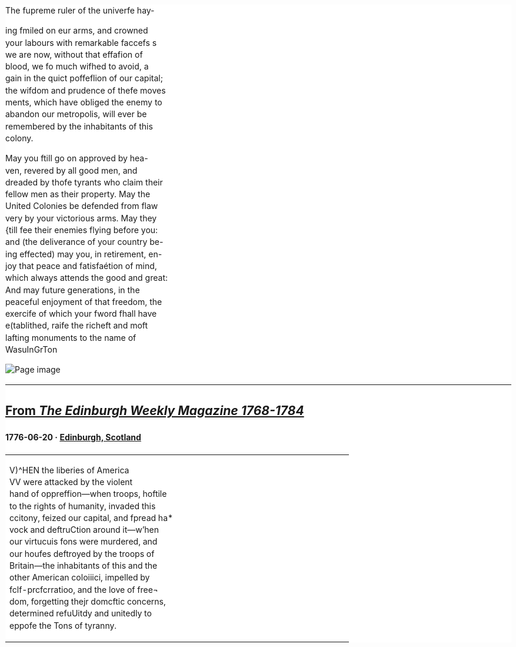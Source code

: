 The fupreme ruler of the univerfe hay-  
  
  
  
ing fmiled on eur arms, and crowned  
your labours with remarkable faccefs s  
we are now, without that effafion of  
blood, we fo much wifhed to avoid, a  
gain in the quict poffeflion of our capital;  
the wifdom and prudence of thefe moves  
ments, which have obliged the enemy to  
abandon our metropolis, will ever be  
remembered by the inhabitants of this  
colony.  
  
May you ftill go on approved by hea-  
ven, revered by all good men, and  
dreaded by thofe tyrants who claim their  
fellow men as their property. May the  
United Colonies be defended from flaw  
very by your victorious arms. May they  
{till fee their enemies flying before you:  
and (the deliverance of your country be-  
ing effected) may you, in retirement, en-  
joy that peace and fatisfaétion of mind,  
which always attends the good and great:  
And may future generations, in the  
peaceful enjoyment of that freedom, the  
exercife of which your fword fhall have  
e(tablithed, raife the richeft and moft  
lafting monuments to the name of  
WasuInGrTon 
</td><td style="width: 50%; max-height: 75%; margin: auto; display: block;">
<img alt="Page image" src="https://iiif.archive.org/image/iiif/2/sim_pennsylvania-magazine-or-american-monthly-museum_1776-04_1%2Fsim_pennsylvania-magazine-or-american-monthly-museum_1776-04_1_jp2.zip%2Fsim_pennsylvania-magazine-or-american-monthly-museum_1776-04_1_jp2%2Fsim_pennsylvania-magazine-or-american-monthly-museum_1776-04_1_0045.jp2/pct:13.684640522875817,20.72669104204753,76.34803921568627,71.93784277879342/,600/0/default.jpg"/>
</td>
</tr></table>

---

## [From _The Edinburgh Weekly Magazine 1768-1784_](https://archive.org/details/sim_edinburgh-weekly-magazine_1776-06-20_32/page/n20/mode/1up?view=theater)

#### 1776-06-20 &middot; [Edinburgh, Scotland](http://dbpedia.org/resource/Edinburgh)

<table style="width: 100%;"><tr><td style="width: 50%">

  
V)^HEN the liberies of America  
VV were attacked by the violent  
hand of oppreffion—when troops, hoftile  
to the rights of humanity, invaded this  
ccitony, feized our capital, and fpread ha*  
vock and deftruCtion around it—w’hen  
our virtucuis fons were murdered, and  
our houfes deftroyed by the troops of  
Britain—the inhabitants of this and the  
other American coloiiici, impelled by  
fclf-prcfcrratioo, and the love of free¬  
dom, forgetting thejr domcftic concerns,  
determined refuUitdy and unitedly to  
eppofe the Tons of tyranny.  
  